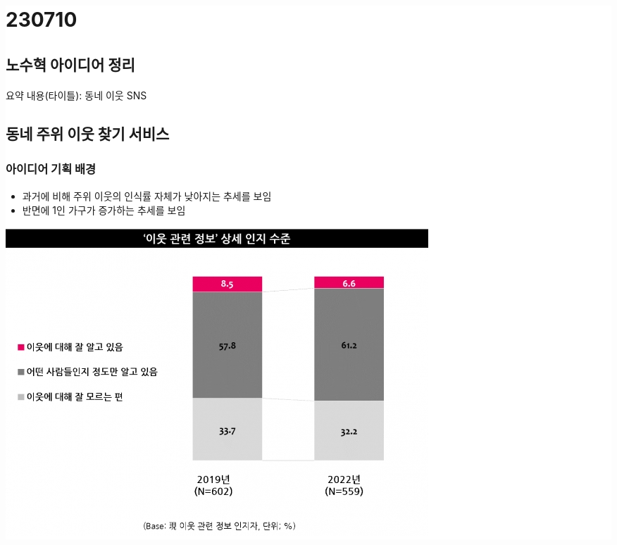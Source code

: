 # 230710

## 노수혁 아이디어 정리

요약 내용(타이틀): 동네 이웃 SNS

## 동네 주위 이웃 찾기 서비스

### 아이디어 기획 배경

- 과거에 비해 주위 이웃의 인식률 자체가 낮아지는 추세를 보임
- 반면에 1인 가구가 증가하는 추세를 보임

![Untitled](./아이디어회의_노수혁/Untitled.png)
